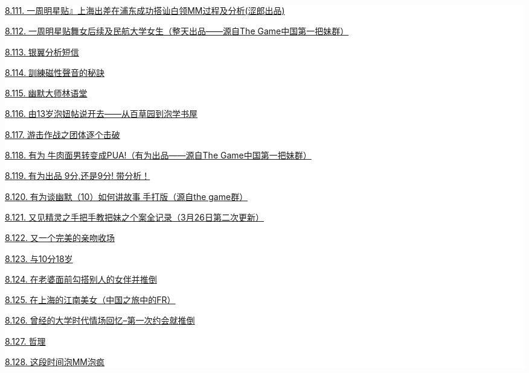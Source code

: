 [8.111. 一周明星贴』上海出差在浦东成功搭讪白领MM过程及分析(涩郎出品)](https://chriszheng.science/pua/#%E4%B8%80%E5%91%A8%E6%98%8E%E6%98%9F%E8%B4%B4-%E4%B8%8A%E6%B5%B7%E5%87%BA%E5%B7%AE%E5%9C%A8%E6%B5%A6%E4%B8%9C%E6%88%90%E5%8A%9F%E6%90%AD%E8%AE%AA%E7%99%BD%E9%A2%86mm%E8%BF%87%E7%A8%8B%E5%8F%8A%E5%88%86%E6%9E%90-%E6%B6%A9%E9%83%8E%E5%87%BA%E5%93%81)

[8.112. 一周明星贴舞女后续及民航大学女生（整天出品——源自The Game中国第一把妹群）](https://chriszheng.science/pua/#%E4%B8%80%E5%91%A8%E6%98%8E%E6%98%9F%E8%B4%B4-%E8%88%9E%E5%A5%B3%E5%90%8E%E7%BB%AD%E5%8F%8A%E6%B0%91%E8%88%AA%E5%A4%A7%E5%AD%A6%E5%A5%B3%E7%94%9F-%E6%95%B4%E5%A4%A9%E5%87%BA%E5%93%81-%E6%BA%90%E8%87%AAthe-game%E4%B8%AD%E5%9B%BD%E7%AC%AC%E4%B8%80%E6%8A%8A%E5%A6%B9%E7%BE%A4)

[8.113. 银翼分析短信](https://chriszheng.science/pua/#%E9%93%B6%E7%BF%BC%E5%88%86%E6%9E%90%E7%9F%AD%E4%BF%A1)

[8.114. 訓練磁性聲音的秘訣](https://chriszheng.science/pua/#%E8%A8%93%E7%B7%B4%E7%A3%81%E6%80%A7%E8%81%B2%E9%9F%B3%E7%9A%84%E7%A7%98%E8%A8%A3)

[8.115. 幽默大师林语堂](https://chriszheng.science/pua/#%E5%B9%BD%E9%BB%98%E5%A4%A7%E5%B8%88%E6%9E%97%E8%AF%AD%E5%A0%82)

[8.116. 由13岁泡妞帖说开去——从百草园到泡学书屋](https://chriszheng.science/pua/#%E7%94%B113%E5%B2%81%E6%B3%A1%E5%A6%9E%E5%B8%96%E8%AF%B4%E5%BC%80%E5%8E%BB-%E4%BB%8E%E7%99%BE%E8%8D%89%E5%9B%AD%E5%88%B0%E6%B3%A1%E5%AD%A6%E4%B9%A6%E5%B1%8B)

[8.117. 游击作战之团体逐个击破](https://chriszheng.science/pua/#%E6%B8%B8%E5%87%BB%E4%BD%9C%E6%88%98%E4%B9%8B%E5%9B%A2%E4%BD%93%E9%80%90%E4%B8%AA%E5%87%BB%E7%A0%B4)

[8.118. 有为 牛肉面男转变成PUA!（有为出品——源自The Game中国第一把妹群）](https://chriszheng.science/pua/#%E6%9C%89%E4%B8%BA-%E7%89%9B%E8%82%89%E9%9D%A2%E7%94%B7%E8%BD%AC%E5%8F%98%E6%88%90pua-%E6%9C%89%E4%B8%BA%E5%87%BA%E5%93%81-%E6%BA%90%E8%87%AAthe-game%E4%B8%AD%E5%9B%BD%E7%AC%AC%E4%B8%80%E6%8A%8A%E5%A6%B9%E7%BE%A4)

[8.119. 有为出品 9分,还是9分! 带分析！](https://chriszheng.science/pua/#%E6%9C%89%E4%B8%BA%E5%87%BA%E5%93%81-9%E5%88%86-%E8%BF%98%E6%98%AF9%E5%88%86-%E5%B8%A6%E5%88%86%E6%9E%90)

[8.120. 有为谈幽默（10）如何讲故事 手打版（源自the game群）](https://chriszheng.science/pua/#%E6%9C%89%E4%B8%BA%E8%B0%88%E5%B9%BD%E9%BB%98-10-%E5%A6%82%E4%BD%95%E8%AE%B2%E6%95%85%E4%BA%8B-%E6%89%8B%E6%89%93%E7%89%88-%E6%BA%90%E8%87%AAthe-game%E7%BE%A4)

[8.121. 又见精灵之手把手教把妹之个案全记录（3月26日第二次更新）](https://chriszheng.science/pua/#%E5%8F%88%E8%A7%81%E7%B2%BE%E7%81%B5%E4%B9%8B%E6%89%8B%E6%8A%8A%E6%89%8B%E6%95%99%E6%8A%8A%E5%A6%B9%E4%B9%8B%E4%B8%AA%E6%A1%88%E5%85%A8%E8%AE%B0%E5%BD%95-3%E6%9C%8826%E6%97%A5%E7%AC%AC%E4%BA%8C%E6%AC%A1%E6%9B%B4%E6%96%B0)

[8.122. 又一个完美的亲吻收场](https://chriszheng.science/pua/#%E5%8F%88%E4%B8%80%E4%B8%AA%E5%AE%8C%E7%BE%8E%E7%9A%84%E4%BA%B2%E5%90%BB%E6%94%B6%E5%9C%BA)

[8.123. 与10分18岁](https://chriszheng.science/pua/#%E4%B8%8E10%E5%88%8618%E5%B2%81)

[8.124. 在老婆面前勾搭别人的女伴并推倒](https://chriszheng.science/pua/#%E5%9C%A8%E8%80%81%E5%A9%86%E9%9D%A2%E5%89%8D%E5%8B%BE%E6%90%AD%E5%88%AB%E4%BA%BA%E7%9A%84%E5%A5%B3%E4%BC%B4%E5%B9%B6%E6%8E%A8%E5%80%92)

[8.125. 在上海的江南美女（中国之旅中的FR）](https://chriszheng.science/pua/#%E5%9C%A8%E4%B8%8A%E6%B5%B7%E7%9A%84%E6%B1%9F%E5%8D%97%E7%BE%8E%E5%A5%B3-%E4%B8%AD%E5%9B%BD%E4%B9%8B%E6%97%85%E4%B8%AD%E7%9A%84fr)

[8.126. 曾经的大学时代情场回忆–第一次约会就推倒](https://chriszheng.science/pua/#%E6%9B%BE%E7%BB%8F%E7%9A%84%E5%A4%A7%E5%AD%A6%E6%97%B6%E4%BB%A3%E6%83%85%E5%9C%BA%E5%9B%9E%E5%BF%86-%E7%AC%AC%E4%B8%80%E6%AC%A1%E7%BA%A6%E4%BC%9A%E5%B0%B1%E6%8E%A8%E5%80%92)

[8.127. 哲理](https://chriszheng.science/pua/#%E5%93%B2%E7%90%86)

[8.128. 这段时间泡MM泡疯](https://chriszheng.science/pua/#%E8%BF%99%E6%AE%B5%E6%97%B6%E9%97%B4%E6%B3%A1mm%E6%B3%A1%E7%96%AF)
